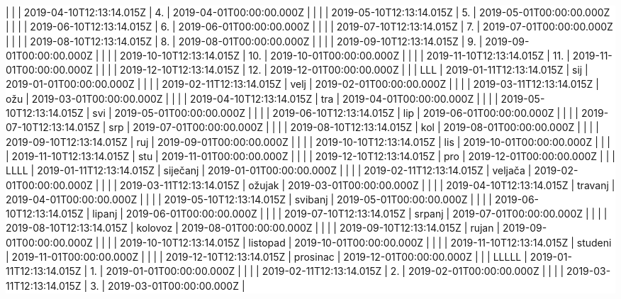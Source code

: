 |                                      |              | 2019-04-10T12:13:14.015Z | 4.                                                   | 2019-04-01T00:00:00.000Z |
|                                      |              | 2019-05-10T12:13:14.015Z | 5.                                                   | 2019-05-01T00:00:00.000Z |
|                                      |              | 2019-06-10T12:13:14.015Z | 6.                                                   | 2019-06-01T00:00:00.000Z |
|                                      |              | 2019-07-10T12:13:14.015Z | 7.                                                   | 2019-07-01T00:00:00.000Z |
|                                      |              | 2019-08-10T12:13:14.015Z | 8.                                                   | 2019-08-01T00:00:00.000Z |
|                                      |              | 2019-09-10T12:13:14.015Z | 9.                                                   | 2019-09-01T00:00:00.000Z |
|                                      |              | 2019-10-10T12:13:14.015Z | 10.                                                  | 2019-10-01T00:00:00.000Z |
|                                      |              | 2019-11-10T12:13:14.015Z | 11.                                                  | 2019-11-01T00:00:00.000Z |
|                                      |              | 2019-12-10T12:13:14.015Z | 12.                                                  | 2019-12-01T00:00:00.000Z |
|                                      | LLL          | 2019-01-11T12:13:14.015Z | sij                                                  | 2019-01-01T00:00:00.000Z |
|                                      |              | 2019-02-11T12:13:14.015Z | velj                                                 | 2019-02-01T00:00:00.000Z |
|                                      |              | 2019-03-11T12:13:14.015Z | ožu                                                  | 2019-03-01T00:00:00.000Z |
|                                      |              | 2019-04-10T12:13:14.015Z | tra                                                  | 2019-04-01T00:00:00.000Z |
|                                      |              | 2019-05-10T12:13:14.015Z | svi                                                  | 2019-05-01T00:00:00.000Z |
|                                      |              | 2019-06-10T12:13:14.015Z | lip                                                  | 2019-06-01T00:00:00.000Z |
|                                      |              | 2019-07-10T12:13:14.015Z | srp                                                  | 2019-07-01T00:00:00.000Z |
|                                      |              | 2019-08-10T12:13:14.015Z | kol                                                  | 2019-08-01T00:00:00.000Z |
|                                      |              | 2019-09-10T12:13:14.015Z | ruj                                                  | 2019-09-01T00:00:00.000Z |
|                                      |              | 2019-10-10T12:13:14.015Z | lis                                                  | 2019-10-01T00:00:00.000Z |
|                                      |              | 2019-11-10T12:13:14.015Z | stu                                                  | 2019-11-01T00:00:00.000Z |
|                                      |              | 2019-12-10T12:13:14.015Z | pro                                                  | 2019-12-01T00:00:00.000Z |
|                                      | LLLL         | 2019-01-11T12:13:14.015Z | siječanj                                             | 2019-01-01T00:00:00.000Z |
|                                      |              | 2019-02-11T12:13:14.015Z | veljača                                              | 2019-02-01T00:00:00.000Z |
|                                      |              | 2019-03-11T12:13:14.015Z | ožujak                                               | 2019-03-01T00:00:00.000Z |
|                                      |              | 2019-04-10T12:13:14.015Z | travanj                                              | 2019-04-01T00:00:00.000Z |
|                                      |              | 2019-05-10T12:13:14.015Z | svibanj                                              | 2019-05-01T00:00:00.000Z |
|                                      |              | 2019-06-10T12:13:14.015Z | lipanj                                               | 2019-06-01T00:00:00.000Z |
|                                      |              | 2019-07-10T12:13:14.015Z | srpanj                                               | 2019-07-01T00:00:00.000Z |
|                                      |              | 2019-08-10T12:13:14.015Z | kolovoz                                              | 2019-08-01T00:00:00.000Z |
|                                      |              | 2019-09-10T12:13:14.015Z | rujan                                                | 2019-09-01T00:00:00.000Z |
|                                      |              | 2019-10-10T12:13:14.015Z | listopad                                             | 2019-10-01T00:00:00.000Z |
|                                      |              | 2019-11-10T12:13:14.015Z | studeni                                              | 2019-11-01T00:00:00.000Z |
|                                      |              | 2019-12-10T12:13:14.015Z | prosinac                                             | 2019-12-01T00:00:00.000Z |
|                                      | LLLLL        | 2019-01-11T12:13:14.015Z | 1.                                                   | 2019-01-01T00:00:00.000Z |
|                                      |              | 2019-02-11T12:13:14.015Z | 2.                                                   | 2019-02-01T00:00:00.000Z |
|                                      |              | 2019-03-11T12:13:14.015Z | 3.                                                   | 2019-03-01T00:00:00.000Z |